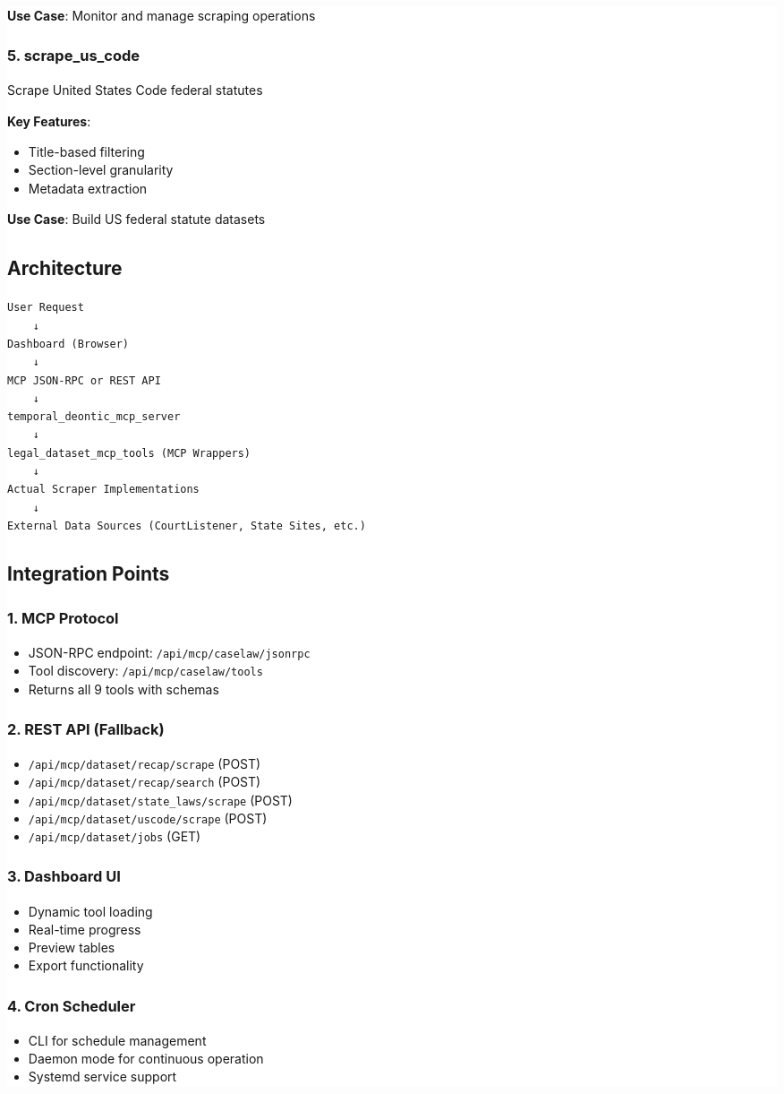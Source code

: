 **Use Case**: Monitor and manage scraping operations

### 5. scrape_us_code
Scrape United States Code federal statutes

**Key Features**:
- Title-based filtering
- Section-level granularity
- Metadata extraction

**Use Case**: Build US federal statute datasets

## Architecture

```
User Request
    ↓
Dashboard (Browser)
    ↓
MCP JSON-RPC or REST API
    ↓
temporal_deontic_mcp_server
    ↓
legal_dataset_mcp_tools (MCP Wrappers)
    ↓
Actual Scraper Implementations
    ↓
External Data Sources (CourtListener, State Sites, etc.)
```

## Integration Points

### 1. MCP Protocol
- JSON-RPC endpoint: `/api/mcp/caselaw/jsonrpc`
- Tool discovery: `/api/mcp/caselaw/tools`
- Returns all 9 tools with schemas

### 2. REST API (Fallback)
- `/api/mcp/dataset/recap/scrape` (POST)
- `/api/mcp/dataset/recap/search` (POST)
- `/api/mcp/dataset/state_laws/scrape` (POST)
- `/api/mcp/dataset/uscode/scrape` (POST)
- `/api/mcp/dataset/jobs` (GET)

### 3. Dashboard UI
- Dynamic tool loading
- Real-time progress
- Preview tables
- Export functionality

### 4. Cron Scheduler
- CLI for schedule management
- Daemon mode for continuous operation
- Systemd service support
